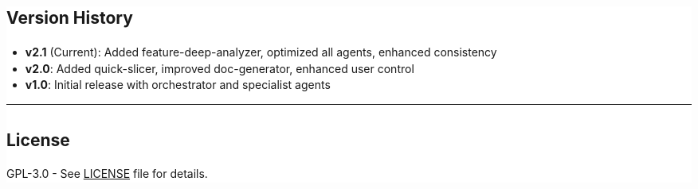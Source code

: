 
## Version History

- **v2.1** (Current): Added feature-deep-analyzer, optimized all agents, enhanced consistency
- **v2.0**: Added quick-slicer, improved doc-generator, enhanced user control
- **v1.0**: Initial release with orchestrator and specialist agents

---

## License

GPL-3.0 - See [LICENSE](LICENSE) file for details.
